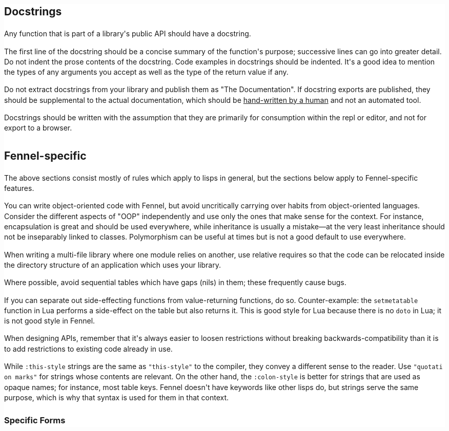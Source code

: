 ## Docstrings

Any function that is part of a library's public API should have a docstring.

The first line of the docstring should be a concise summary of the function's
purpose; successive lines can go into greater detail. Do not indent the prose
contents of the docstring. Code examples in docstrings should be
indented. It's a good idea to mention the types of any arguments you accept
as well as the type of the return value if any.

Do not extract docstrings from your library and publish them as "The
Documentation". If docstring exports are published, they should be
supplemental to the actual documentation, which should be
[hand-written by a human][3] and not an automated tool.

Docstrings should be written with the assumption that they are primarily for
consumption within the repl or editor, and not for export to a browser.

## Fennel-specific

The above sections consist mostly of rules which apply to lisps in general,
but the sections below apply to Fennel-specific features.

You can write object-oriented code with Fennel, but avoid uncritically
carrying over habits from object-oriented languages.  Consider the different
aspects of "OOP" independently and use only the ones that make sense for the
context. For instance, encapsulation is great and should be used everywhere,
while inheritance is usually a mistake—at the very least inheritance should
not be inseparably linked to classes. Polymorphism can be useful at times but
is not a good default to use everywhere.

When writing a multi-file library where one module relies on another, use
relative requires so that the code can be relocated inside the directory
structure of an application which uses your library.

Where possible, avoid sequential tables which have gaps (nils) in
them; these frequently cause bugs.

If you can separate out side-effecting functions from value-returning
functions, do so. Counter-example: the `setmetatable` function in Lua
performs a side-effect on the table but also returns it. This is good style
for Lua because there is no `doto` in Lua; it is not good style in Fennel.

When designing APIs, remember that it's always easier to loosen restrictions
without breaking backwards-compatibility than it is to add restrictions to
existing code already in use.

While `:this-style` strings are the same as `"this-style"` to the compiler,
they convey a different sense to the reader. Use `"quotation marks"` for
strings whose contents are relevant. On the other hand, the `:colon-style` is
better for strings that are used as opaque names; for instance, most table
keys. Fennel doesn't have keywords like other lisps do, but strings serve the
same purpose, which is why that syntax is used for them in that context.

### Specific Forms


[1]: https://git.sr.ht/~technomancy/fnlfmt
[2]: https://blog.janestreet.com/whats-in-a-name/
[3]: https://jacobian.org/2009/nov/10/what-to-write/
[4]: https://fennel-lang.org/values